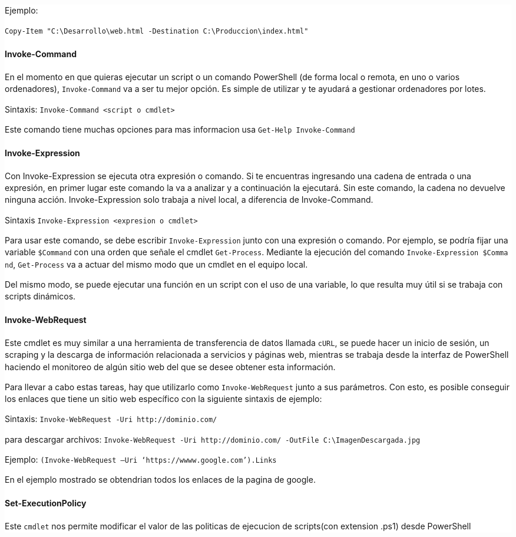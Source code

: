 Ejemplo:

`Copy-Item "C:\Desarrollo\web.html -Destination C:\Produccion\index.html"`
#### Invoke-Command
En el momento en que quieras ejecutar un script o un comando PowerShell (de forma local o remota, en uno o varios ordenadores), `Invoke-Command` va a ser tu mejor opción. Es simple de utilizar y te ayudará a gestionar ordenadores por lotes.

Sintaxis:
`Invoke-Command <script o cmdlet>`

Este comando tiene muchas opciones para mas informacion usa `Get-Help Invoke-Command`

#### Invoke-Expression
Con Invoke-Expression se ejecuta otra expresión o comando. Si te encuentras ingresando una cadena de entrada o una expresión, en primer lugar este comando la va a analizar y a continuación la ejecutará. Sin este comando, la cadena no devuelve ninguna acción. Invoke-Expression solo trabaja a nivel local, a diferencia de Invoke-Command.

Sintaxis
`Invoke-Expression <expresion o cmdlet>`

Para usar este comando, se debe escribir `Invoke-Expression` junto con una expresión o comando. Por ejemplo, se podría fijar una variable `$Command` con una orden que señale el cmdlet `Get-Process`. Mediante la ejecución del comando `Invoke-Expression $Command`, `Get-Process` va a actuar del mismo modo que un cmdlet en el equipo local.

Del mismo modo, se puede ejecutar una función en un script con el uso de una variable, lo que resulta muy útil si se trabaja con scripts dinámicos.

#### Invoke-WebRequest
Este cmdlet es muy similar a una herramienta de transferencia de datos llamada `cURL`, se puede hacer un inicio de sesión, un scraping y la descarga de información relacionada a servicios y páginas web, mientras se trabaja desde la interfaz de PowerShell haciendo el monitoreo de algún sitio web del que se desee obtener esta información.

Para llevar a cabo estas tareas, hay que utilizarlo como `Invoke-WebRequest` junto a sus parámetros. Con esto, es posible conseguir los enlaces que tiene un sitio web específico con la siguiente sintaxis de ejemplo:

Sintaxis:
`Invoke-WebRequest -Uri http://dominio.com/`

para descargar archivos:
`Invoke-WebRequest -Uri http://dominio.com/ -OutFile C:\ImagenDescargada.jpg`

Ejemplo:
`(Invoke-WebRequest –Uri ‘https://wwww.google.com’).Links`

En el ejemplo mostrado se obtendrian todos los enlaces de la pagina de google.

#### Set-ExecutionPolicy

Este `cmdlet` nos permite modificar el valor de las politicas de ejecucion de scripts(con extension .ps1)
desde PowerShell
